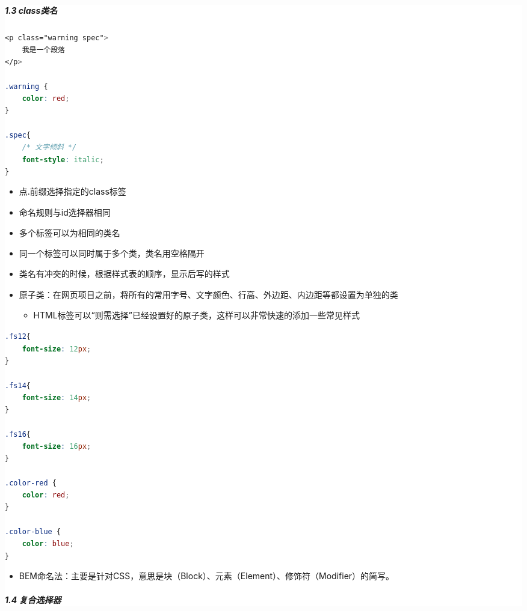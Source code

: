 ##### 1.3 class类名

```CSS
<p class="warning spec">
    我是一个段落
</p>

.warning {
    color: red;
}

.spec{
    /* 文字倾斜 */
    font-style: italic;
}
```

- 点.前缀选择指定的class标签

- 命名规则与id选择器相同

- 多个标签可以为相同的类名

- 同一个标签可以同时属于多个类，类名用空格隔开
  
- 类名有冲突的时候，根据样式表的顺序，显示后写的样式

- 原子类：在网页项目之前，将所有的常用字号、文字颜色、行高、外边距、内边距等都设置为单独的类
  - HTML标签可以“则需选择”已经设置好的原子类，这样可以非常快速的添加一些常见样式

```CSS
.fs12{
    font-size: 12px;
}

.fs14{
    font-size: 14px;
}

.fs16{
    font-size: 16px;
}

.color-red {
    color: red;
}

.color-blue {
    color: blue;
}
```

- BEM命名法：主要是针对CSS，意思是块（Block）、元素（Element）、修饰符（Modifier）的简写。

##### 1.4 复合选择器
